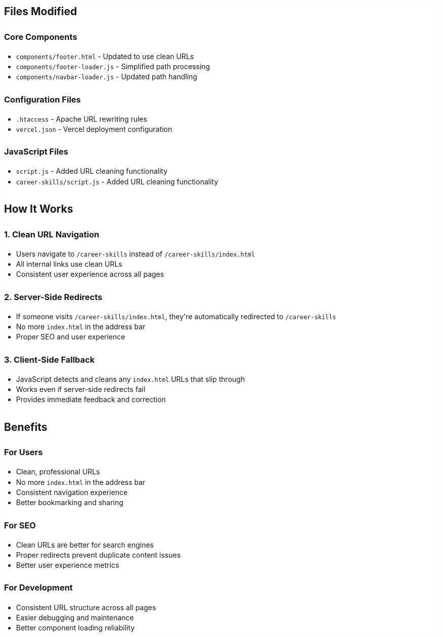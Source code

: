 ## Files Modified

### Core Components
- `components/footer.html` - Updated to use clean URLs
- `components/footer-loader.js` - Simplified path processing
- `components/navbar-loader.js` - Updated path handling

### Configuration Files
- `.htaccess` - Apache URL rewriting rules
- `vercel.json` - Vercel deployment configuration

### JavaScript Files
- `script.js` - Added URL cleaning functionality
- `career-skills/script.js` - Added URL cleaning functionality

## How It Works

### 1. Clean URL Navigation
- Users navigate to `/career-skills` instead of `/career-skills/index.html`
- All internal links use clean URLs
- Consistent user experience across all pages

### 2. Server-Side Redirects
- If someone visits `/career-skills/index.html`, they're automatically redirected to `/career-skills`
- No more `index.html` in the address bar
- Proper SEO and user experience

### 3. Client-Side Fallback
- JavaScript detects and cleans any `index.html` URLs that slip through
- Works even if server-side redirects fail
- Provides immediate feedback and correction

## Benefits

### For Users
- Clean, professional URLs
- No more `index.html` in the address bar
- Consistent navigation experience
- Better bookmarking and sharing

### For SEO
- Clean URLs are better for search engines
- Proper redirects prevent duplicate content issues
- Better user experience metrics

### For Development
- Consistent URL structure across all pages
- Easier debugging and maintenance
- Better component loading reliability
